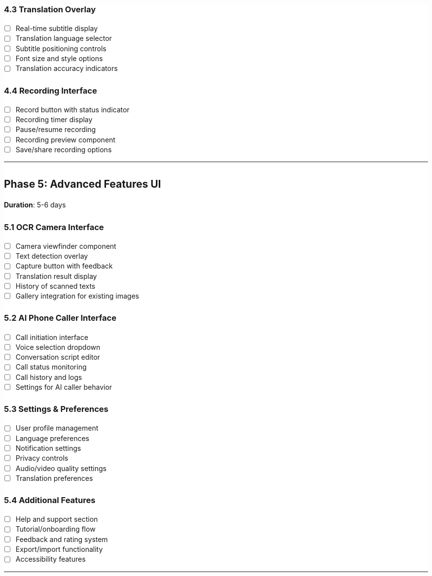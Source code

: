### 4.3 Translation Overlay
- [ ] Real-time subtitle display
- [ ] Translation language selector
- [ ] Subtitle positioning controls
- [ ] Font size and style options
- [ ] Translation accuracy indicators

### 4.4 Recording Interface
- [ ] Record button with status indicator
- [ ] Recording timer display
- [ ] Pause/resume recording
- [ ] Recording preview component
- [ ] Save/share recording options

---

## Phase 5: Advanced Features UI
**Duration**: 5-6 days

### 5.1 OCR Camera Interface
- [ ] Camera viewfinder component
- [ ] Text detection overlay
- [ ] Capture button with feedback
- [ ] Translation result display
- [ ] History of scanned texts
- [ ] Gallery integration for existing images

### 5.2 AI Phone Caller Interface
- [ ] Call initiation interface
- [ ] Voice selection dropdown
- [ ] Conversation script editor
- [ ] Call status monitoring
- [ ] Call history and logs
- [ ] Settings for AI caller behavior

### 5.3 Settings & Preferences
- [ ] User profile management
- [ ] Language preferences
- [ ] Notification settings
- [ ] Privacy controls
- [ ] Audio/video quality settings
- [ ] Translation preferences

### 5.4 Additional Features
- [ ] Help and support section
- [ ] Tutorial/onboarding flow
- [ ] Feedback and rating system
- [ ] Export/import functionality
- [ ] Accessibility features

---
